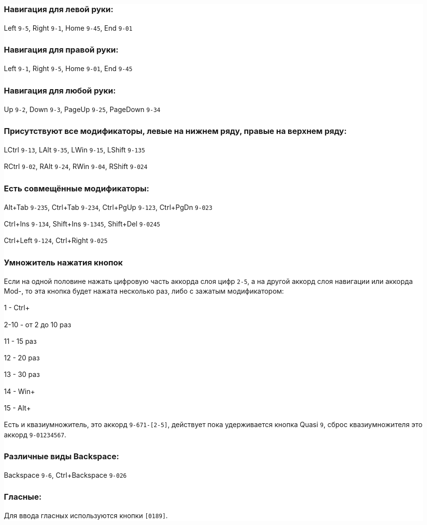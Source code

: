 
### Навигация для левой руки:

Left `9-5`, Right `9-1`, Home `9-45`, End `9-01`

### Навигация для правой руки:

Left `9-1`, Right `9-5`, Home `9-01`, End `9-45`

### Навигация для любой руки:

Up `9-2`, Down `9-3`, PageUp `9-25`, PageDown `9-34`

### Присутствуют все модификаторы, левые на нижнем ряду, правые на верхнем ряду:

LCtrl `9-13`, LAlt `9-35`, LWin `9-15`, LShift `9-135`

RCtrl `9-02`, RAlt `9-24`, RWin `9-04`, RShift `9-024`

### Есть совмещённые модификаторы:

Alt+Tab `9-235`, Ctrl+Tab `9-234`, Ctrl+PgUp `9-123`, Ctrl+PgDn `9-023`

Ctrl+Ins `9-134`, Shift+Ins `9-1345`, Shift+Del `9-0245`

Ctrl+Left `9-124`, Ctrl+Right `9-025`

### Умножитель нажатия кнопок

Если на одной половине нажать цифровую часть аккорда слоя цифр `2-5`, а на другой аккорд слоя навигации или аккорда Mod-, то эта кнопка будет нажата несколько раз, либо с зажатым модификатором:

1 - Ctrl+

2-10 - от 2 до 10 раз

11 - 15 раз

12 - 20 раз

13 - 30 раз

14 - Win+

15 - Alt+

Есть и квазиумножитель, это аккорд `9-671-[2-5]`, действует пока удерживается кнопка Quasi `9`, сброс квазиумножителя это аккорд `9-01234567`.

### Различные виды Backspace:

Backspace `9-6`, Ctrl+Backspace `9-026`

### Гласные:

Для ввода гласных используются кнопки `[0189]`.
